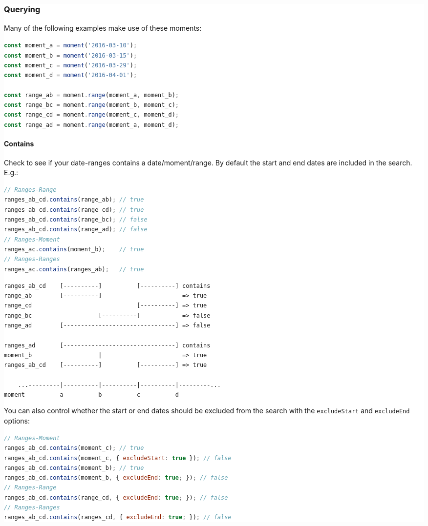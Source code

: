### Querying

Many of the following examples make use of these moments:

``` js
const moment_a = moment('2016-03-10');
const moment_b = moment('2016-03-15');
const moment_c = moment('2016-03-29');
const moment_d = moment('2016-04-01');

const range_ab = moment.range(moment_a, moment_b);
const range_bc = moment.range(moment_b, moment_c);
const range_cd = moment.range(moment_c, moment_d);
const range_ad = moment.range(moment_a, moment_d);
```

#### Contains

Check to see if your date-ranges contains a date/moment/range. By default the start and end
dates are included in the search. E.g.:

``` js
// Ranges-Range
ranges_ab_cd.contains(range_ab); // true
ranges_ab_cd.contains(range_cd); // true
ranges_ab_cd.contains(range_bc); // false
ranges_ab_cd.contains(range_ad); // false
// Ranges-Moment
ranges_ac.contains(moment_b);    // true
// Ranges-Ranges
ranges_ac.contains(ranges_ab);   // true
```

```text
ranges_ab_cd    [----------]          [----------] contains
range_ab        [----------]                       => true
range_cd                              [----------] => true
range_bc                   [----------]            => false
range_ad        [--------------------------------] => false

ranges_ad       [--------------------------------] contains
moment_b                   |                       => true
ranges_ab_cd    [----------]          [----------] => true

    ...---------|----------|----------|----------|---------...
moment          a          b          c          d
```

You can also control whether the start or end dates should be excluded from the
search with the `excludeStart` and `excludeEnd` options:

``` js
// Ranges-Moment
ranges_ab_cd.contains(moment_c); // true
ranges_ab_cd.contains(moment_c, { excludeStart: true }); // false
ranges_ab_cd.contains(moment_b); // true
ranges_ab_cd.contains(moment_b, { excludeEnd: true; }); // false
// Ranges-Range
ranges_ab_cd.contains(range_cd, { excludeEnd: true; }); // false
// Ranges-Ranges
ranges_ab_cd.contains(ranges_cd, { excludeEnd: true; }); // false
```


[add]: http://momentjs.com/docs/#/manipulating/add/
[babel runtime transform plugin]: https://babeljs.io/docs/plugins/transform-runtime
[babel polyfill]: https://babeljs.io/docs/usage/polyfill
[broad support]: http://kangax.github.io/compat-table/es6/#test-well-known_symbols_Symbol.iterator,_existence_a_href=_https://developer.mozilla.org/en-US/docs/Web/JavaScript/Reference/Global_Objects/Symbol/iterator_title=_MDN_documentation_img_src=_../mdn.png_alt=_MDN_(Mozilla_Development_Network)_logo_width=_15_height=_13_/_/a_nbsp;
[cdnjs]: https://github.com/cdnjs/cdnjs
[cdnjs-moment-ranges]: https://cdnjs.com/libraries/moment-ranges
[interval]: http://en.wikipedia.org/wiki/ISO_8601#Time_intervals
[iterable]: https://developer.mozilla.org/en-US/docs/Web/JavaScript/Reference/Iteration_protocols#Syntaxes_expecting_iterables
[iteration protocols]: https://developer.mozilla.org/en-US/docs/Web/JavaScript/Reference/Iteration_protocols
[node]: http://nodejs.org/
[mit]: https://opensource.org/licenses/MIT
[parseZone]: https://momentjs.com/docs/#/parsing/parse-zone/